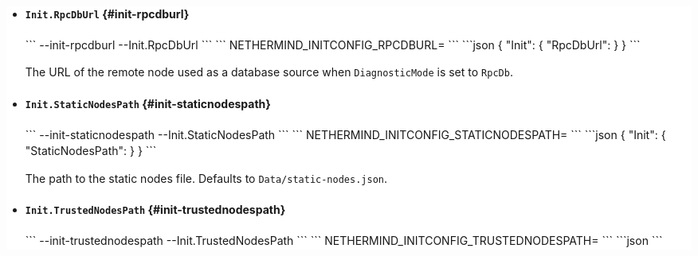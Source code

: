- #### `Init.RpcDbUrl` \{#init-rpcdburl\}

  <Tabs groupId="usage">
  <TabItem value="cli" label="CLI">
  ```
  --init-rpcdburl <value>
  --Init.RpcDbUrl <value>
  ```
  </TabItem>
  <TabItem value="env" label="Environment variable">
  ```
  NETHERMIND_INITCONFIG_RPCDBURL=<value>
  ```
  </TabItem>
  <TabItem value="config" label="Configuration file">
  ```json
  {
    "Init": {
      "RpcDbUrl": <value>
    }
  }
  ```
  </TabItem>
  </Tabs>

  The URL of the remote node used as a database source when `DiagnosticMode` is set to `RpcDb`.

- #### `Init.StaticNodesPath` \{#init-staticnodespath\}

  <Tabs groupId="usage">
  <TabItem value="cli" label="CLI">
  ```
  --init-staticnodespath <value>
  --Init.StaticNodesPath <value>
  ```
  </TabItem>
  <TabItem value="env" label="Environment variable">
  ```
  NETHERMIND_INITCONFIG_STATICNODESPATH=<value>
  ```
  </TabItem>
  <TabItem value="config" label="Configuration file">
  ```json
  {
    "Init": {
      "StaticNodesPath": <value>
    }
  }
  ```
  </TabItem>
  </Tabs>

  The path to the static nodes file. Defaults to `Data/static-nodes.json`.

- #### `Init.TrustedNodesPath` \{#init-trustednodespath\}

  <Tabs groupId="usage">
  <TabItem value="cli" label="CLI">
  ```
  --init-trustednodespath <value>
  --Init.TrustedNodesPath <value>
  ```
  </TabItem>
  <TabItem value="env" label="Environment variable">
  ```
  NETHERMIND_INITCONFIG_TRUSTEDNODESPATH=<value>
  ```
  </TabItem>
  <TabItem value="config" label="Configuration file">
  ```json
  ```